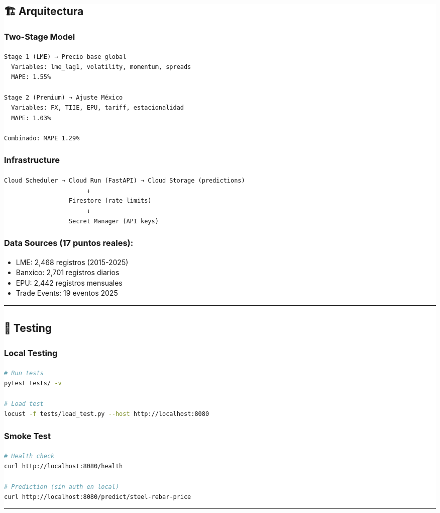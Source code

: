 
## 🏗️ Arquitectura

### Two-Stage Model
```
Stage 1 (LME) → Precio base global
  Variables: lme_lag1, volatility, momentum, spreads
  MAPE: 1.55%

Stage 2 (Premium) → Ajuste México
  Variables: FX, TIIE, EPU, tariff, estacionalidad
  MAPE: 1.03%

Combinado: MAPE 1.29%
```

### Infrastructure
```
Cloud Scheduler → Cloud Run (FastAPI) → Cloud Storage (predictions)
                       ↓
                  Firestore (rate limits)
                       ↓
                  Secret Manager (API keys)
```

### Data Sources (17 puntos reales):
- LME: 2,468 registros (2015-2025)
- Banxico: 2,701 registros diarios
- EPU: 2,442 registros mensuales
- Trade Events: 19 eventos 2025

---

## 🧪 Testing

### Local Testing
```bash
# Run tests
pytest tests/ -v

# Load test
locust -f tests/load_test.py --host http://localhost:8080
```

### Smoke Test
```bash
# Health check
curl http://localhost:8080/health

# Prediction (sin auth en local)
curl http://localhost:8080/predict/steel-rebar-price
```

---
